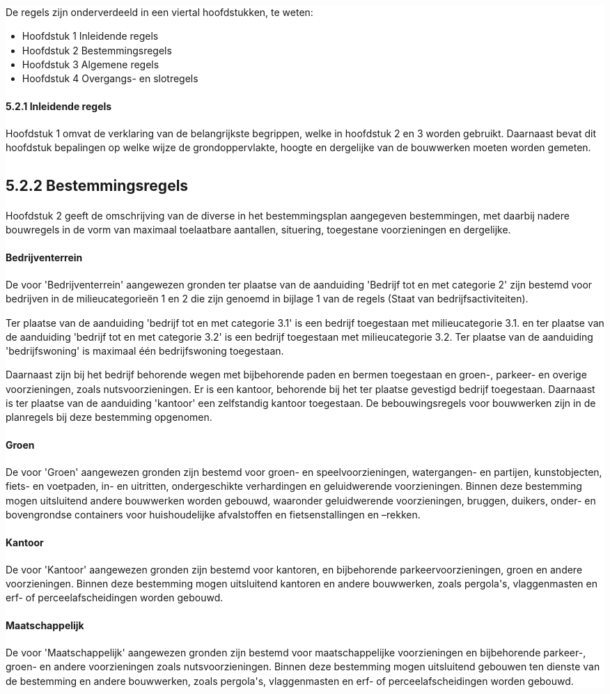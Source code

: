 De regels zijn onderverdeeld in een viertal hoofdstukken, te weten:

- Hoofdstuk 1 Inleidende regels
- Hoofdstuk 2 Bestemmingsregels
- Hoofdstuk 3 Algemene regels
- Hoofdstuk 4 Overgangs- en slotregels

#### 5.2.1 Inleidende regels

Hoofdstuk 1 omvat de verklaring van de belangrijkste begrippen, welke in hoofdstuk 2 en 3 worden gebruikt. Daarnaast bevat dit hoofdstuk bepalingen op welke wijze de grondoppervlakte, hoogte en dergelijke van de bouwwerken moeten worden gemeten.

## 5.2.2 Bestemmingsregels

Hoofdstuk 2 geeft de omschrijving van de diverse in het bestemmingsplan aangegeven bestemmingen, met daarbij nadere bouwregels in de vorm van maximaal toelaatbare aantallen, situering, toegestane voorzieningen en dergelijke.

#### Bedrijventerrein

De voor 'Bedrijventerrein' aangewezen gronden ter plaatse van de aanduiding 'Bedrijf tot en met categorie 2' zijn bestemd voor bedrijven in de milieucategorieën 1 en 2 die zijn genoemd in bijlage 1 van de regels (Staat van bedrijfsactiviteiten).

Ter plaatse van de aanduiding 'bedrijf tot en met categorie 3.1' is een bedrijf toegestaan met milieucategorie 3.1. en ter plaatse van de aanduiding 'bedrijf tot en met categorie 3.2' is een bedrijf toegestaan met milieucategorie 3.2. Ter plaatse van de aanduiding 'bedrijfswoning' is maximaal één bedrijfswoning toegestaan.

Daarnaast zijn bij het bedrijf behorende wegen met bijbehorende paden en bermen toegestaan en groen-, parkeer- en overige voorzieningen, zoals nutsvoorzieningen. Er is een kantoor, behorende bij het ter plaatse gevestigd bedrijf toegestaan. Daarnaast is ter plaatse van de aanduiding 'kantoor' een zelfstandig kantoor toegestaan. De bebouwingsregels voor bouwwerken zijn in de planregels bij deze bestemming opgenomen.

#### Groen

De voor 'Groen' aangewezen gronden zijn bestemd voor groen- en speelvoorzieningen, watergangen- en partijen, kunstobjecten, fiets- en voetpaden, in- en uitritten, ondergeschikte verhardingen en geluidwerende voorzieningen. Binnen deze bestemming mogen uitsluitend andere bouwwerken worden gebouwd, waaronder geluidwerende voorzieningen, bruggen, duikers, onder- en bovengrondse containers voor huishoudelijke afvalstoffen en fietsenstallingen en –rekken.

#### Kantoor

De voor 'Kantoor' aangewezen gronden zijn bestemd voor kantoren, en bijbehorende parkeervoorzieningen, groen en andere voorzieningen. Binnen deze bestemming mogen uitsluitend kantoren en andere bouwwerken, zoals pergola's, vlaggenmasten en erf- of perceelafscheidingen worden gebouwd.

#### Maatschappelijk

De voor 'Maatschappelijk' aangewezen gronden zijn bestemd voor maatschappelijke voorzieningen en bijbehorende parkeer-, groen- en andere voorzieningen zoals nutsvoorzieningen. Binnen deze bestemming mogen uitsluitend gebouwen ten dienste van de bestemming en andere bouwwerken, zoals pergola's, vlaggenmasten en erf- of perceelafscheidingen worden gebouwd.
